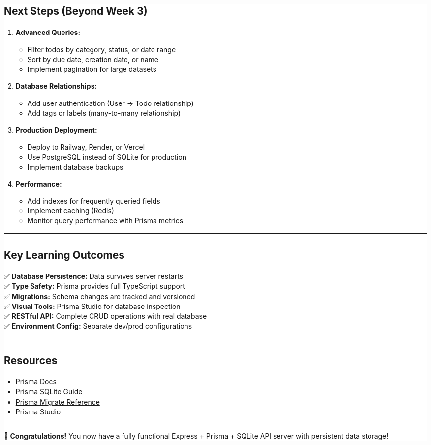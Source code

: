 ## **Next Steps (Beyond Week 3)**

1. **Advanced Queries:**
   - Filter todos by category, status, or date range
   - Sort by due date, creation date, or name
   - Implement pagination for large datasets

2. **Database Relationships:**
   - Add user authentication (User → Todo relationship)
   - Add tags or labels (many-to-many relationship)

3. **Production Deployment:**
   - Deploy to Railway, Render, or Vercel
   - Use PostgreSQL instead of SQLite for production
   - Implement database backups

4. **Performance:**
   - Add indexes for frequently queried fields
   - Implement caching (Redis)
   - Monitor query performance with Prisma metrics

---

## **Key Learning Outcomes**

✅ **Database Persistence:** Data survives server restarts  
✅ **Type Safety:** Prisma provides full TypeScript support  
✅ **Migrations:** Schema changes are tracked and versioned  
✅ **Visual Tools:** Prisma Studio for database inspection  
✅ **RESTful API:** Complete CRUD operations with real database  
✅ **Environment Config:** Separate dev/prod configurations  

---

## **Resources**

- [Prisma Docs](https://www.prisma.io/docs)
- [Prisma SQLite Guide](https://www.prisma.io/docs/concepts/database-connectors/sqlite)
- [Prisma Migrate Reference](https://www.prisma.io/docs/concepts/components/prisma-migrate)
- [Prisma Studio](https://www.prisma.io/studio)

---

**🎉 Congratulations!** You now have a fully functional Express + Prisma + SQLite API server with persistent data storage!
